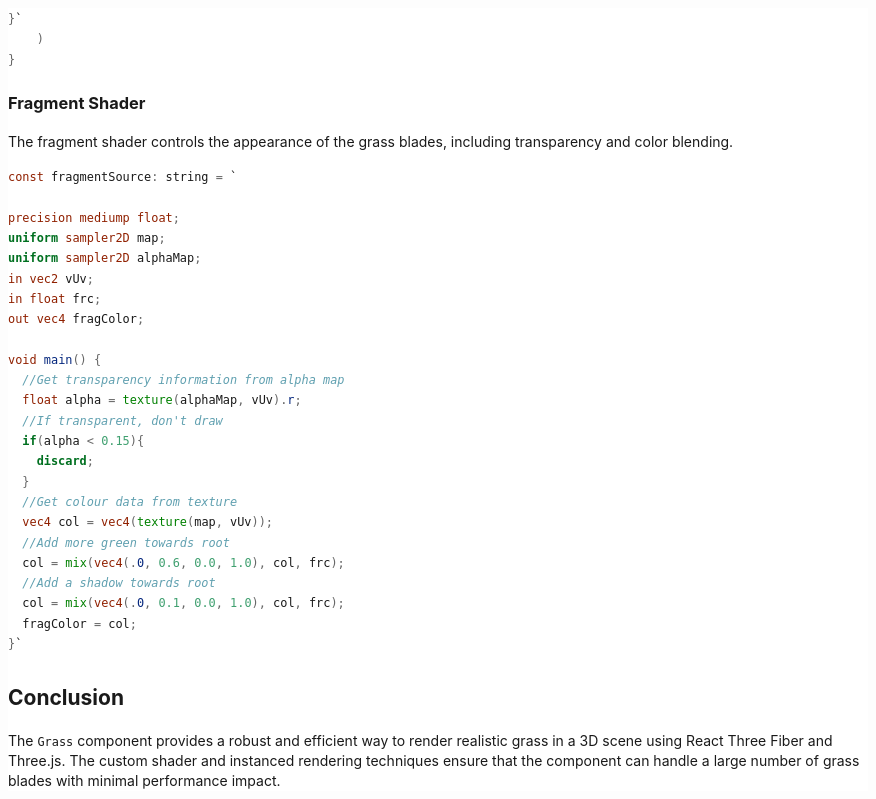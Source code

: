 ```glsl
}`
	)
}
```

### Fragment Shader

The fragment shader controls the appearance of the grass blades, including transparency and color blending.

```glsl
const fragmentSource: string = `

precision mediump float;
uniform sampler2D map;
uniform sampler2D alphaMap;
in vec2 vUv;
in float frc;
out vec4 fragColor;

void main() {
  //Get transparency information from alpha map
  float alpha = texture(alphaMap, vUv).r;
  //If transparent, don't draw
  if(alpha < 0.15){
    discard;
  }
  //Get colour data from texture
  vec4 col = vec4(texture(map, vUv));
  //Add more green towards root
  col = mix(vec4(.0, 0.6, 0.0, 1.0), col, frc);
  //Add a shadow towards root
  col = mix(vec4(.0, 0.1, 0.0, 1.0), col, frc);
  fragColor = col;
}`
```

## Conclusion

The `Grass` component provides a robust and efficient way to render realistic grass in a 3D scene using React Three Fiber and Three.js. The custom shader and instanced rendering techniques ensure that the component can handle a large number of grass blades with minimal performance impact.

